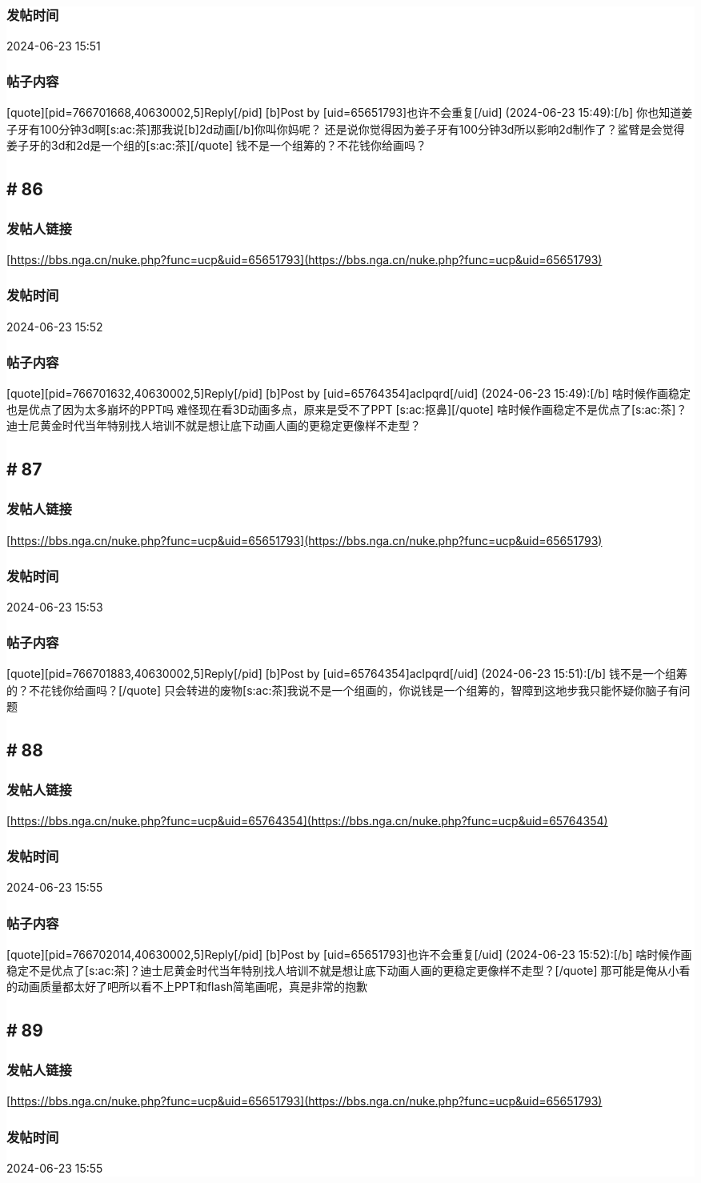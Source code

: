 ### 发帖时间
2024-06-23 15:51
### 帖子内容
[quote][pid=766701668,40630002,5]Reply[/pid] [b]Post by [uid=65651793]也许不会重复[/uid] (2024-06-23 15:49):[/b]
你也知道姜子牙有100分钟3d啊[s:ac:茶]那我说[b]2d动画[/b]你叫你妈呢？
还是说你觉得因为姜子牙有100分钟3d所以影响2d制作了？鲨臂是会觉得姜子牙的3d和2d是一个组的[s:ac:茶][/quote]
钱不是一个组筹的？不花钱你给画吗？
## \# 86
### 发帖人链接
[https://bbs.nga.cn/nuke.php?func=ucp&uid=65651793](https://bbs.nga.cn/nuke.php?func=ucp&uid=65651793)
### 发帖时间
2024-06-23 15:52
### 帖子内容
[quote][pid=766701632,40630002,5]Reply[/pid] [b]Post by [uid=65764354]aclpqrd[/uid] (2024-06-23 15:49):[/b]
啥时候作画稳定也是优点了因为太多崩坏的PPT吗
难怪现在看3D动画多点，原来是受不了PPT
[s:ac:抠鼻][/quote]
啥时候作画稳定不是优点了[s:ac:茶]？迪士尼黄金时代当年特别找人培训不就是想让底下动画人画的更稳定更像样不走型？
## \# 87
### 发帖人链接
[https://bbs.nga.cn/nuke.php?func=ucp&uid=65651793](https://bbs.nga.cn/nuke.php?func=ucp&uid=65651793)
### 发帖时间
2024-06-23 15:53
### 帖子内容
[quote][pid=766701883,40630002,5]Reply[/pid] [b]Post by [uid=65764354]aclpqrd[/uid] (2024-06-23 15:51):[/b]
钱不是一个组筹的？不花钱你给画吗？[/quote]
只会转进的废物[s:ac:茶]我说不是一个组画的，你说钱是一个组筹的，智障到这地步我只能怀疑你脑子有问题
## \# 88
### 发帖人链接
[https://bbs.nga.cn/nuke.php?func=ucp&uid=65764354](https://bbs.nga.cn/nuke.php?func=ucp&uid=65764354)
### 发帖时间
2024-06-23 15:55
### 帖子内容
[quote][pid=766702014,40630002,5]Reply[/pid] [b]Post by [uid=65651793]也许不会重复[/uid] (2024-06-23 15:52):[/b]
啥时候作画稳定不是优点了[s:ac:茶]？迪士尼黄金时代当年特别找人培训不就是想让底下动画人画的更稳定更像样不走型？[/quote]
那可能是俺从小看的动画质量都太好了吧所以看不上PPT和flash简笔画呢，真是非常的抱歉
## \# 89
### 发帖人链接
[https://bbs.nga.cn/nuke.php?func=ucp&uid=65651793](https://bbs.nga.cn/nuke.php?func=ucp&uid=65651793)
### 发帖时间
2024-06-23 15:55
